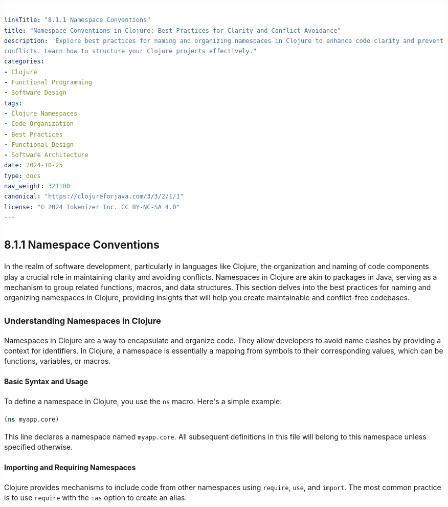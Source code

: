 ```yaml
---
linkTitle: "8.1.1 Namespace Conventions"
title: "Namespace Conventions in Clojure: Best Practices for Clarity and Conflict Avoidance"
description: "Explore best practices for naming and organizing namespaces in Clojure to enhance code clarity and prevent conflicts. Learn how to structure your Clojure projects effectively."
categories:
- Clojure
- Functional Programming
- Software Design
tags:
- Clojure Namespaces
- Code Organization
- Best Practices
- Functional Design
- Software Architecture
date: 2024-10-25
type: docs
nav_weight: 321100
canonical: "https://clojureforjava.com/3/3/2/1/1"
license: "© 2024 Tokenizer Inc. CC BY-NC-SA 4.0"
---
```


## 8.1.1 Namespace Conventions

In the realm of software development, particularly in languages like Clojure, the organization and naming of code components play a crucial role in maintaining clarity and avoiding conflicts. Namespaces in Clojure are akin to packages in Java, serving as a mechanism to group related functions, macros, and data structures. This section delves into the best practices for naming and organizing namespaces in Clojure, providing insights that will help you create maintainable and conflict-free codebases.

### Understanding Namespaces in Clojure

Namespaces in Clojure are a way to encapsulate and organize code. They allow developers to avoid name clashes by providing a context for identifiers. In Clojure, a namespace is essentially a mapping from symbols to their corresponding values, which can be functions, variables, or macros.

#### Basic Syntax and Usage

To define a namespace in Clojure, you use the `ns` macro. Here's a simple example:

```clojure
(ns myapp.core)
```

This line declares a namespace named `myapp.core`. All subsequent definitions in this file will belong to this namespace unless specified otherwise.

#### Importing and Requiring Namespaces

Clojure provides mechanisms to include code from other namespaces using `require`, `use`, and `import`. The most common practice is to use `require` with the `:as` option to create an alias:

